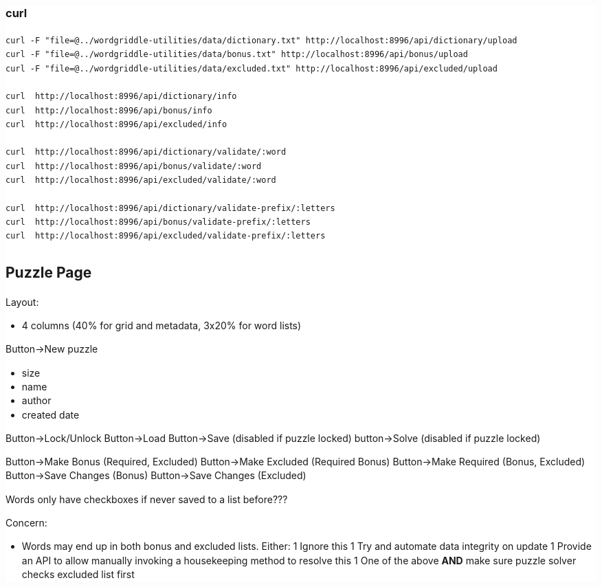 ### curl
```shell
curl -F "file=@../wordgriddle-utilities/data/dictionary.txt" http://localhost:8996/api/dictionary/upload
curl -F "file=@../wordgriddle-utilities/data/bonus.txt" http://localhost:8996/api/bonus/upload
curl -F "file=@../wordgriddle-utilities/data/excluded.txt" http://localhost:8996/api/excluded/upload

curl  http://localhost:8996/api/dictionary/info  
curl  http://localhost:8996/api/bonus/info  
curl  http://localhost:8996/api/excluded/info  

curl  http://localhost:8996/api/dictionary/validate/:word
curl  http://localhost:8996/api/bonus/validate/:word
curl  http://localhost:8996/api/excluded/validate/:word

curl  http://localhost:8996/api/dictionary/validate-prefix/:letters  
curl  http://localhost:8996/api/bonus/validate-prefix/:letters  
curl  http://localhost:8996/api/excluded/validate-prefix/:letters  
```

## Puzzle Page
Layout:
- 4 columns (40% for grid and metadata, 3x20% for word lists)

Button->New puzzle
 - size
 - name
 - author
 - created date

Button->Lock/Unlock
Button->Load
Button->Save  (disabled if puzzle locked)
button->Solve (disabled if puzzle locked)

Button->Make Bonus (Required, Excluded)
Button->Make Excluded (Required Bonus)
Button->Make Required (Bonus, Excluded)
Button->Save Changes (Bonus)
Button->Save Changes (Excluded)

Words only have checkboxes if never saved to a list before???

Concern:
- Words may end up in both bonus and excluded lists. Either:
  1 Ignore this
  1 Try and automate data integrity on update
  1 Provide an API to allow manually invoking a housekeeping method to resolve this
  1 One of the above __AND__ make sure puzzle solver checks excluded list first